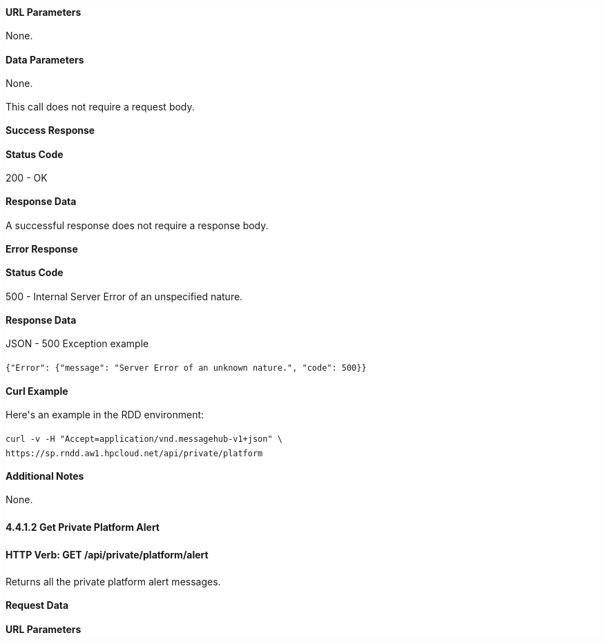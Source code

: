 
**URL Parameters**


None.

**Data Parameters**


None.



This call does not require a request body.

**Success Response**


**Status Code**

200 - OK

**Response Data**


A successful response does not require a response body.

**Error Response**


**Status Code**

500 - Internal Server Error of an unspecified nature.

**Response Data**

JSON - 500 Exception example

```
{"Error": {"message": "Server Error of an unknown nature.", "code": 500}}
```

**Curl Example**

Here's an example in the RDD environment:

```
curl -v -H "Accept=application/vnd.messagehub-v1+json" \
https://sp.rndd.aw1.hpcloud.net/api/private/platform
```

**Additional Notes**


None.


#### 4.4.1.2 Get Private Platform Alert
#### HTTP Verb: GET /api/private/platform/alert

Returns all the private platform alert messages.

**Request Data**


**URL Parameters**
